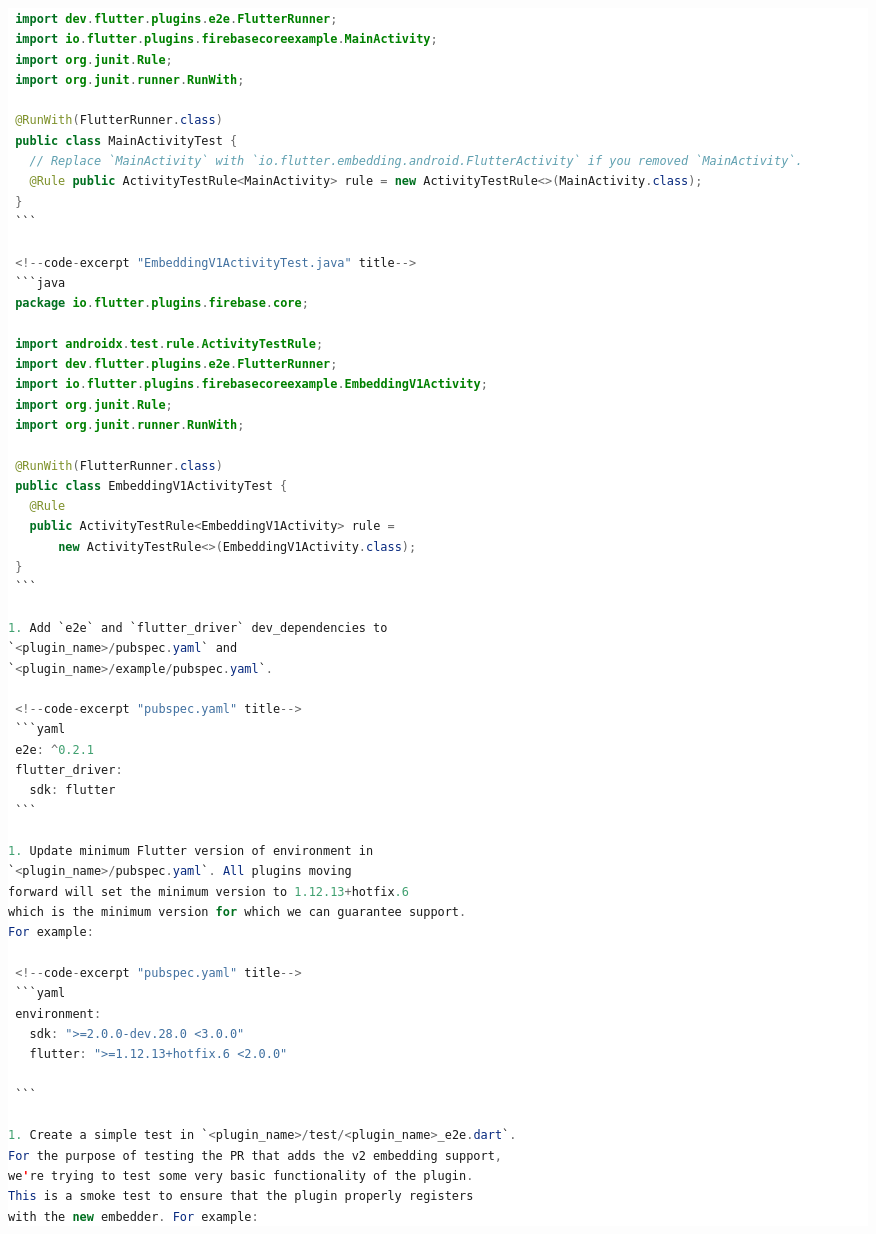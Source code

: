    ```java
    import dev.flutter.plugins.e2e.FlutterRunner;
    import io.flutter.plugins.firebasecoreexample.MainActivity;
    import org.junit.Rule;
    import org.junit.runner.RunWith;

    @RunWith(FlutterRunner.class)
    public class MainActivityTest {
      // Replace `MainActivity` with `io.flutter.embedding.android.FlutterActivity` if you removed `MainActivity`.
      @Rule public ActivityTestRule<MainActivity> rule = new ActivityTestRule<>(MainActivity.class);
    }
    ```

    <!--code-excerpt "EmbeddingV1ActivityTest.java" title-->
    ```java
    package io.flutter.plugins.firebase.core;

    import androidx.test.rule.ActivityTestRule;
    import dev.flutter.plugins.e2e.FlutterRunner;
    import io.flutter.plugins.firebasecoreexample.EmbeddingV1Activity;
    import org.junit.Rule;
    import org.junit.runner.RunWith;

    @RunWith(FlutterRunner.class)
    public class EmbeddingV1ActivityTest {
      @Rule
      public ActivityTestRule<EmbeddingV1Activity> rule =
          new ActivityTestRule<>(EmbeddingV1Activity.class);
    }
    ```

1. Add `e2e` and `flutter_driver` dev_dependencies to
   `<plugin_name>/pubspec.yaml` and
   `<plugin_name>/example/pubspec.yaml`.

    <!--code-excerpt "pubspec.yaml" title-->
    ```yaml
    e2e: ^0.2.1
    flutter_driver:
      sdk: flutter
    ```

1. Update minimum Flutter version of environment in
   `<plugin_name>/pubspec.yaml`. All plugins moving
   forward will set the minimum version to 1.12.13+hotfix.6
   which is the minimum version for which we can guarantee support.
   For example:

    <!--code-excerpt "pubspec.yaml" title-->
    ```yaml
    environment:
      sdk: ">=2.0.0-dev.28.0 <3.0.0"
      flutter: ">=1.12.13+hotfix.6 <2.0.0"

    ```

1. Create a simple test in `<plugin_name>/test/<plugin_name>_e2e.dart`.
   For the purpose of testing the PR that adds the v2 embedding support,
   we're trying to test some very basic functionality of the plugin.
   This is a smoke test to ensure that the plugin properly registers
   with the new embedder. For example:

   ```